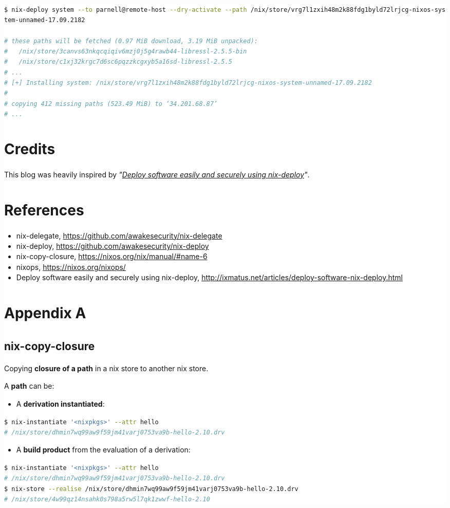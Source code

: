 ```bash
$ nix-deploy system --to parnell@remote-host --dry-activate --path /nix/store/vrg7l1zxih48m2k88fdg1byld72lrjcg-nixos-system-unnamed-17.09.2182

# these paths will be fetched (0.97 MiB download, 3.19 MiB unpacked):
#   /nix/store/3canvs63nkqcqiqiv6mzj0j5g4rawb44-libressl-2.5.5-bin
#   /nix/store/c1xj32krgc7d6sc6pqzzkcgxyb5a16sd-libressl-2.5.5
# ...
# [+] Installing system: /nix/store/vrg7l1zxih48m2k88fdg1byld72lrjcg-nixos-system-unnamed-17.09.2182
#
# copying 412 missing paths (523.49 MiB) to ‘34.201.68.87’
# ...
```

# Credits

This blog was heavily inspired by _"[Deploy software easily and securely using nix-deploy](http://ixmatus.net/articles/deploy-software-nix-deploy.html)"_.

# References

- nix-delegate, <https://github.com/awakesecurity/nix-delegate>
- nix-deploy, <https://github.com/awakesecurity/nix-deploy>
- nix-copy-closure, <https://nixos.org/nix/manual/#name-6>
- nixops, <https://nixos.org/nixops/>
- Deploy software easily and securely using nix-deploy, <http://ixmatus.net/articles/deploy-software-nix-deploy.html>

# Appendix A

## nix-copy-closure

Copying __closure of a path__ in a nix store to another nix store.

A __path__ can be:

- A __derivation instantiated__:

```bash
$ nix-instantiate '<nixpkgs>' --attr hello
# /nix/store/dhmin7wq99aw9f59jm41varj0753va9b-hello-2.10.drv
```

- A __build product__ from the evaluation of a derivation:

```bash
$ nix-instantiate '<nixpkgs>' --attr hello
# /nix/store/dhmin7wq99aw9f59jm41varj0753va9b-hello-2.10.drv
$ nix-store --realise /nix/store/dhmin7wq99aw9f59jm41varj0753va9b-hello-2.10.drv
# /nix/store/4w99qz14nsahk0s798a5rw5l7qk1zwwf-hello-2.10
```
